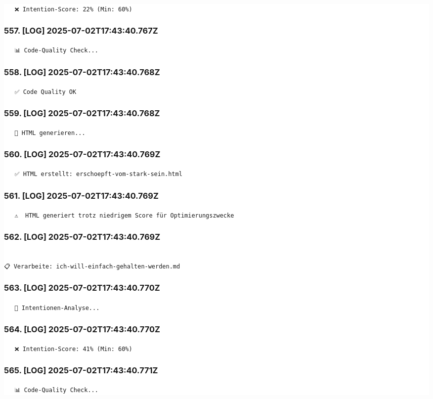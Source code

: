 ```
   ❌ Intention-Score: 22% (Min: 60%)
```

### 557. [LOG] 2025-07-02T17:43:40.767Z

```
   📊 Code-Quality Check...
```

### 558. [LOG] 2025-07-02T17:43:40.768Z

```
   ✅ Code Quality OK
```

### 559. [LOG] 2025-07-02T17:43:40.768Z

```
   🔨 HTML generieren...
```

### 560. [LOG] 2025-07-02T17:43:40.769Z

```
   ✅ HTML erstellt: erschoepft-vom-stark-sein.html
```

### 561. [LOG] 2025-07-02T17:43:40.769Z

```
   ⚠️  HTML generiert trotz niedrigem Score für Optimierungszwecke
```

### 562. [LOG] 2025-07-02T17:43:40.769Z

```

📋 Verarbeite: ich-will-einfach-gehalten-werden.md
```

### 563. [LOG] 2025-07-02T17:43:40.770Z

```
   🎯 Intentionen-Analyse...
```

### 564. [LOG] 2025-07-02T17:43:40.770Z

```
   ❌ Intention-Score: 41% (Min: 60%)
```

### 565. [LOG] 2025-07-02T17:43:40.771Z

```
   📊 Code-Quality Check...
```
